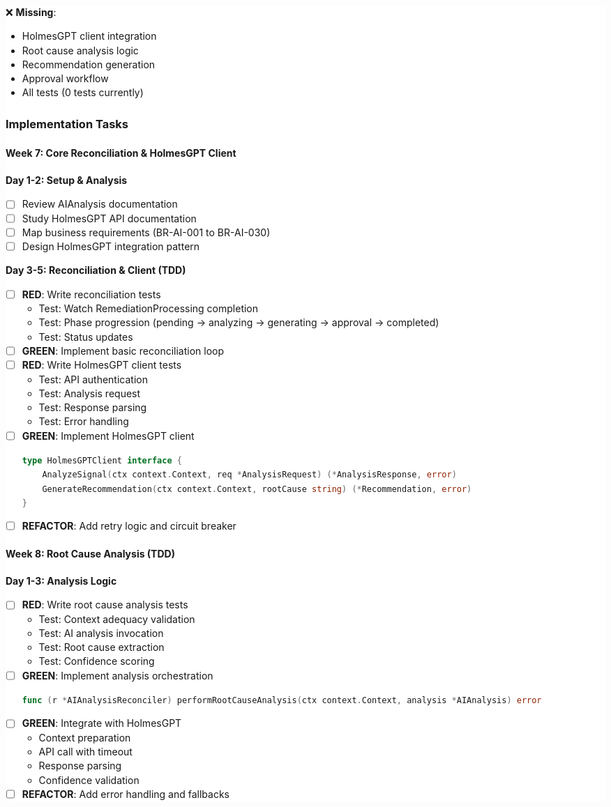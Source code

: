❌ **Missing**:
- HolmesGPT client integration
- Root cause analysis logic
- Recommendation generation
- Approval workflow
- All tests (0 tests currently)

### **Implementation Tasks**

#### **Week 7: Core Reconciliation & HolmesGPT Client**

**Day 1-2: Setup & Analysis**
- [ ] Review AIAnalysis documentation
- [ ] Study HolmesGPT API documentation
- [ ] Map business requirements (BR-AI-001 to BR-AI-030)
- [ ] Design HolmesGPT integration pattern

**Day 3-5: Reconciliation & Client (TDD)**
- [ ] **RED**: Write reconciliation tests
  - Test: Watch RemediationProcessing completion
  - Test: Phase progression (pending → analyzing → generating → approval → completed)
  - Test: Status updates
- [ ] **GREEN**: Implement basic reconciliation loop
- [ ] **RED**: Write HolmesGPT client tests
  - Test: API authentication
  - Test: Analysis request
  - Test: Response parsing
  - Test: Error handling
- [ ] **GREEN**: Implement HolmesGPT client
  ```go
  type HolmesGPTClient interface {
      AnalyzeSignal(ctx context.Context, req *AnalysisRequest) (*AnalysisResponse, error)
      GenerateRecommendation(ctx context.Context, rootCause string) (*Recommendation, error)
  }
  ```
- [ ] **REFACTOR**: Add retry logic and circuit breaker

#### **Week 8: Root Cause Analysis (TDD)**

**Day 1-3: Analysis Logic**
- [ ] **RED**: Write root cause analysis tests
  - Test: Context adequacy validation
  - Test: AI analysis invocation
  - Test: Root cause extraction
  - Test: Confidence scoring
- [ ] **GREEN**: Implement analysis orchestration
  ```go
  func (r *AIAnalysisReconciler) performRootCauseAnalysis(ctx context.Context, analysis *AIAnalysis) error
  ```
- [ ] **GREEN**: Integrate with HolmesGPT
  - Context preparation
  - API call with timeout
  - Response parsing
  - Confidence validation
- [ ] **REFACTOR**: Add error handling and fallbacks
